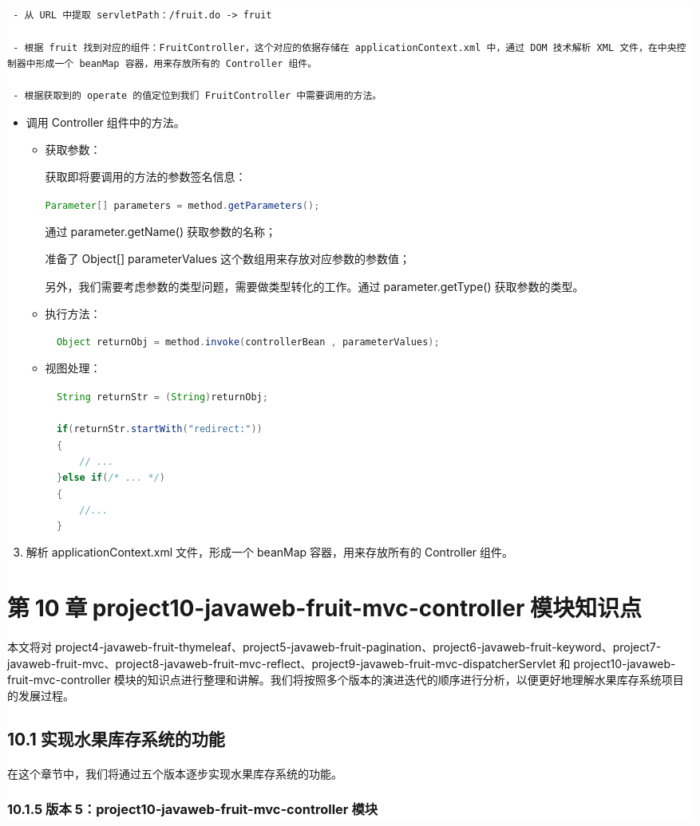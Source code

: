      - 从 URL 中提取 servletPath：/fruit.do -> fruit

     - 根据 fruit 找到对应的组件：FruitController，这个对应的依据存储在 applicationContext.xml 中，通过 DOM 技术解析 XML 文件，在中央控制器中形成一个 beanMap 容器，用来存放所有的 Controller 组件。

     - 根据获取到的 operate 的值定位到我们 FruitController 中需要调用的方法。

   - 调用 Controller 组件中的方法。

     - 获取参数：

       获取即将要调用的方法的参数签名信息：

       ```java
       Parameter[] parameters = method.getParameters();
       ```

       通过 parameter.getName() 获取参数的名称；

       准备了 Object[] parameterValues 这个数组用来存放对应参数的参数值；

       另外，我们需要考虑参数的类型问题，需要做类型转化的工作。通过 parameter.getType() 获取参数的类型。

     - 执行方法：

       ```java
         Object returnObj = method.invoke(controllerBean , parameterValues);
       ```

     - 视图处理：

       ```java
         String returnStr = (String)returnObj;

         if(returnStr.startWith("redirect:"))
         {
             // ...
         }else if(/* ... */)
         {
             //...
         }
       ```

3. 解析 applicationContext.xml 文件，形成一个 beanMap 容器，用来存放所有的 Controller 组件。

# 第 10 章 project10-javaweb-fruit-mvc-controller 模块知识点

本文将对 project4-javaweb-fruit-thymeleaf、project5-javaweb-fruit-pagination、project6-javaweb-fruit-keyword、project7-javaweb-fruit-mvc、project8-javaweb-fruit-mvc-reflect、project9-javaweb-fruit-mvc-dispatcherServlet 和 project10-javaweb-fruit-mvc-controller 模块的知识点进行整理和讲解。我们将按照多个版本的演进迭代的顺序进行分析，以便更好地理解水果库存系统项目的发展过程。

## 10.1 实现水果库存系统的功能

在这个章节中，我们将通过五个版本逐步实现水果库存系统的功能。

### 10.1.5 版本 5：project10-javaweb-fruit-mvc-controller 模块
